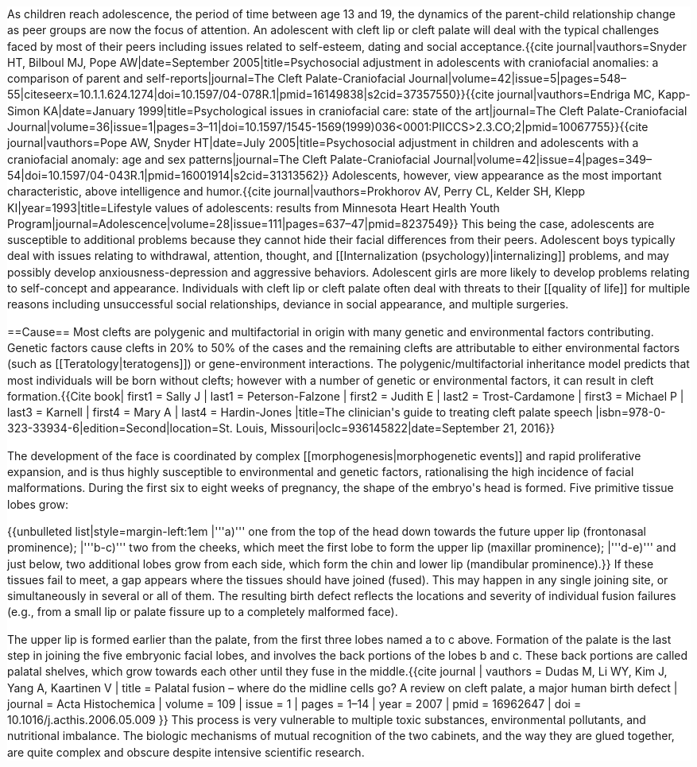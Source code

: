 As children reach adolescence, the period of time between age 13 and 19, the dynamics of the parent-child relationship change as peer groups are now the focus of attention. An adolescent with cleft lip or cleft palate will deal with the typical challenges faced by most of their peers including issues related to self-esteem, dating and social acceptance.<ref>{{cite journal|vauthors=Snyder HT, Bilboul MJ, Pope AW|date=September 2005|title=Psychosocial adjustment in adolescents with craniofacial anomalies: a comparison of parent and self-reports|journal=The Cleft Palate-Craniofacial Journal|volume=42|issue=5|pages=548–55|citeseerx=10.1.1.624.1274|doi=10.1597/04-078R.1|pmid=16149838|s2cid=37357550}}</ref><ref>{{cite journal|vauthors=Endriga MC, Kapp-Simon KA|date=January 1999|title=Psychological issues in craniofacial care: state of the art|journal=The Cleft Palate-Craniofacial Journal|volume=36|issue=1|pages=3–11|doi=10.1597/1545-1569(1999)036<0001:PIICCS>2.3.CO;2|pmid=10067755}}</ref><ref name="PopeSynder">{{cite journal|vauthors=Pope AW, Snyder HT|date=July 2005|title=Psychosocial adjustment in children and adolescents with a craniofacial anomaly: age and sex patterns|journal=The Cleft Palate-Craniofacial Journal|volume=42|issue=4|pages=349–54|doi=10.1597/04-043R.1|pmid=16001914|s2cid=31313562}}</ref> Adolescents, however, view appearance as the most important characteristic, above intelligence and humor.<ref>{{cite journal|vauthors=Prokhorov AV, Perry CL, Kelder SH, Klepp KI|year=1993|title=Lifestyle values of adolescents: results from Minnesota Heart Health Youth Program|journal=Adolescence|volume=28|issue=111|pages=637–47|pmid=8237549}}</ref> This being the case, adolescents are susceptible to additional problems because they cannot hide their facial differences from their peers. Adolescent boys typically deal with issues relating to withdrawal, attention, thought, and [[Internalization (psychology)|internalizing]] problems, and may possibly develop anxiousness-depression and aggressive behaviors.<ref name="PopeSynder" /> Adolescent girls are more likely to develop problems relating to self-concept and appearance. Individuals with cleft lip or cleft palate often deal with threats to their [[quality of life]] for multiple reasons including unsuccessful social relationships, deviance in social appearance, and multiple surgeries.

==Cause==
Most clefts are polygenic and multifactorial in origin with many genetic and environmental factors contributing. Genetic factors cause clefts in 20% to 50% of the cases and the remaining clefts are attributable to either environmental factors (such as [[Teratology|teratogens]]) or gene-environment interactions. The polygenic/multifactorial inheritance model predicts that most individuals will be born without clefts; however with a number of genetic or environmental factors, it can result in cleft formation.<ref>{{Cite book| first1 = Sally J | last1 = Peterson-Falzone | first2 = Judith E | last2 = Trost-Cardamone | first3 = Michael P | last3 = Karnell | first4 = Mary A | last4 = Hardin-Jones |title=The clinician's guide to treating cleft palate speech |isbn=978-0-323-33934-6|edition=Second|location=St. Louis, Missouri|oclc=936145822|date=September 21, 2016}}</ref>

The development of the face is coordinated by complex [[morphogenesis|morphogenetic events]] and rapid proliferative expansion, and is thus highly susceptible to environmental and genetic factors, rationalising the high incidence of facial malformations. During the first six to eight weeks of pregnancy, the shape of the embryo's head is formed.  Five primitive tissue lobes grow:

{{unbulleted list|style=margin-left:1em
|'''a)''' one from the top of the head down towards the future upper lip (frontonasal prominence);
|'''b-c)''' two from the cheeks, which meet the first lobe to form the upper lip (maxillar prominence);
|'''d-e)''' and just below, two additional lobes grow from each side, which form the chin and lower lip (mandibular prominence).}}
If these tissues fail to meet, a gap appears where the tissues should have joined (fused). This may happen in any single joining site, or simultaneously in several or all of them. The resulting birth defect reflects the locations and severity of individual fusion failures (e.g., from a small lip or palate fissure up to a completely malformed face).

The upper lip is formed earlier than the palate, from the first three lobes named a to c above. Formation of the palate is the last step in joining the five embryonic facial lobes, and involves the back portions of the lobes b and c. These back portions are called palatal shelves, which grow towards each other until they fuse in the middle.<ref name="Palatal fusion - where do the midli">{{cite journal | vauthors = Dudas M, Li WY, Kim J, Yang A, Kaartinen V | title = Palatal fusion – where do the midline cells go? A review on cleft palate, a major human birth defect | journal = Acta Histochemica | volume = 109 | issue = 1 | pages = 1–14 | year = 2007 | pmid = 16962647 | doi = 10.1016/j.acthis.2006.05.009 }}</ref> This process is very vulnerable to multiple toxic substances, environmental pollutants, and nutritional imbalance. The biologic mechanisms of mutual recognition of the two cabinets, and the way they are glued together, are quite complex and obscure despite intensive scientific research.<ref name="Palatal fusion - where do the midli"/>
